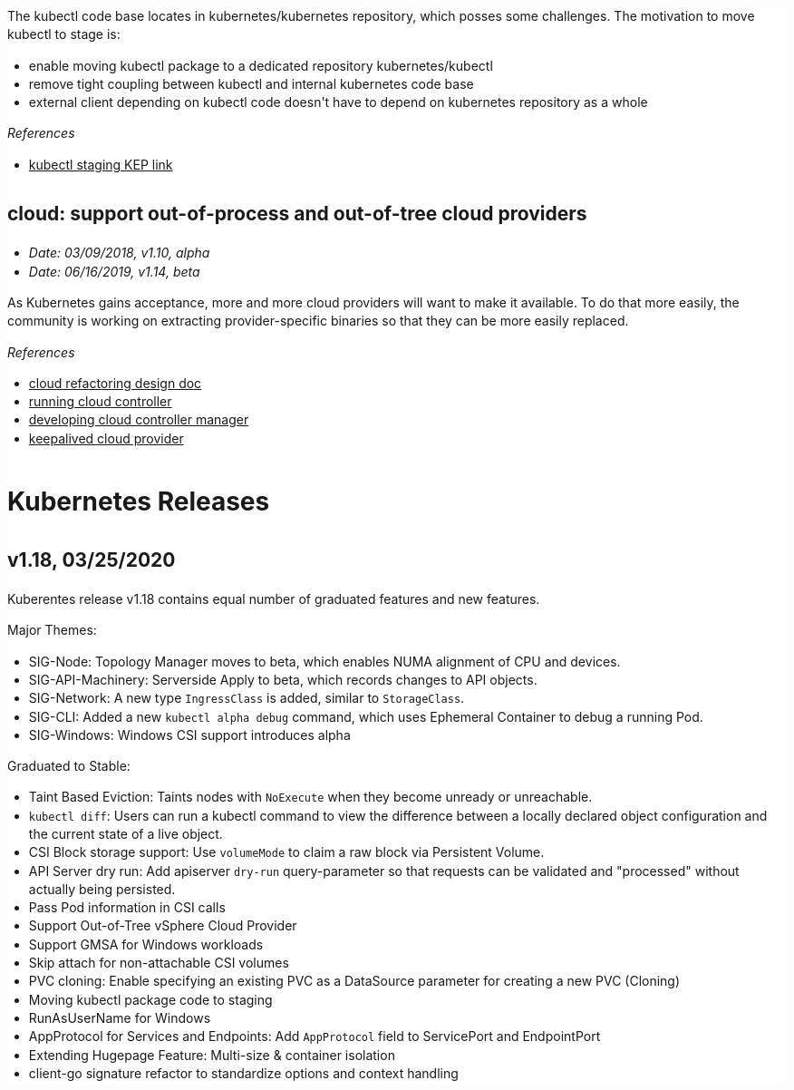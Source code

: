 The kubectl code base locates in kubernetes/kubernetes repository, which posses some challenges.
The motivation to move kubectl to stage is:
- enable moving kubectl package to a dedicated repository kubernetes/kubectl
- remove tight coupling between kubectl and internal kubernetes code base
- external client depending on kubectl code doesn't have to depend on kubernetes repository as a whole

*References*

- [kubectl staging KEP link](https://github.com/kubernetes/enhancements/blob/000b16193b2e9833cd21884e58aaa05a03f11ef6/keps/sig-cli/kubectl-staging.md)

## cloud: support out-of-process and out-of-tree cloud providers

- *Date: 03/09/2018, v1.10, alpha*
- *Date: 06/16/2019, v1.14, beta*

As Kubernetes gains acceptance, more and more cloud providers will want to make it available. To do
that more easily, the community is working on extracting provider-specific binaries so that they can
be more easily replaced.

*References*

- [cloud refactoring design doc](https://github.com/kubernetes/community/blob/b5c1e2c14ef3c6384b52e3de908131e687029072/contributors/design-proposals/cloud-provider/cloud-provider-refactoring.md)
- [running cloud controller](https://github.com/kubernetes/website/blob/snapshot-initial-v1.9/docs/tasks/administer-cluster/running-cloud-controller.md)
- [developing cloud controller manager](https://github.com/kubernetes/website/blob/snapshot-initial-v1.9/docs/tasks/administer-cluster/developing-cloud-controller-manager.md)
- [keepalived cloud provider](https://github.com/munnerz/keepalived-cloud-provider/tree/0.0.1)

# Kubernetes Releases

## v1.18, 03/25/2020

Kuberentes release v1.18 contains equal number of graduated features and new features.

Major Themes:
- SIG-Node: Topology Manager moves to beta, which enables NUMA alignment of CPU and devices.
- SIG-API-Machinery: Serverside Apply to beta, which records changes to API objects.
- SIG-Network: A new type `IngressClass` is added, similar to `StorageClass`.
- SIG-CLI: Added a new `kubectl alpha debug` command, which uses Ephemeral Container to debug a running Pod.
- SIG-Windows: Windows CSI support introduces alpha

Graduated to Stable:
- Taint Based Eviction: Taints nodes with `NoExecute` when they become unready or unreachable.
- `kubectl diff`: Users can run a kubectl command to view the difference between a locally declared object configuration and the current state of a live object.
- CSI Block storage support: Use `volumeMode` to claim a raw block via Persistent Volume.
- API Server dry run: Add apiserver `dry-run` query-parameter so that requests can be validated and "processed" without actually being persisted.
- Pass Pod information in CSI calls
- Support Out-of-Tree vSphere Cloud Provider
- Support GMSA for Windows workloads
- Skip attach for non-attachable CSI volumes
- PVC cloning: Enable specifying an existing PVC as a DataSource parameter for creating a new PVC (Cloning)
- Moving kubectl package code to staging
- RunAsUserName for Windows
- AppProtocol for Services and Endpoints: Add `AppProtocol` field to ServicePort and EndpointPort
- Extending Hugepage Feature: Multi-size & container isolation
- client-go signature refactor to standardize options and context handling